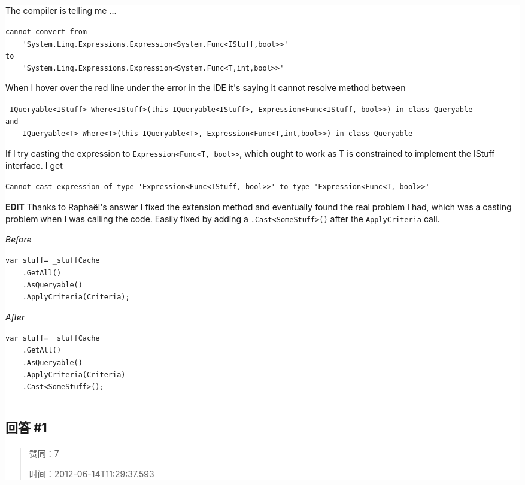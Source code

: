 The compiler is telling me ...

```
cannot convert from
    'System.Linq.Expressions.Expression<System.Func<IStuff,bool>>'
to
    'System.Linq.Expressions.Expression<System.Func<T,int,bool>>' 
```

When I hover over the red line under the error in the IDE it's saying it cannot resolve method between

```
 IQueryable<IStuff> Where<IStuff>(this IQueryable<IStuff>, Expression<Func<IStuff, bool>>) in class Queryable
and
    IQueryable<T> Where<T>(this IQueryable<T>, Expression<Func<T,int,bool>>) in class Queryable 
```

If I try casting the expression to `Expression<Func<T, bool>>`, which ought to work as T is constrained to implement the IStuff interface. I get

```
Cannot cast expression of type 'Expression<Func<IStuff, bool>>' to type 'Expression<Func<T, bool>>' 
```

**EDIT** Thanks to [Raphaël](https://stackoverflow.com/users/961526/raphael-althaus)'s answer I fixed the extension method and eventually found the real problem I had, which was a casting problem when I was calling the code. Easily fixed by adding a `.Cast<SomeStuff>()` after the `ApplyCriteria` call.

*Before*

```
var stuff= _stuffCache
    .GetAll()
    .AsQueryable()
    .ApplyCriteria(Criteria); 
```

*After*

```
var stuff= _stuffCache
    .GetAll()
    .AsQueryable()
    .ApplyCriteria(Criteria)
    .Cast<SomeStuff>(); 
```

* * *

## 回答 #1

> 赞同：7
> 
> 时间：2012-06-14T11:29:37.593
